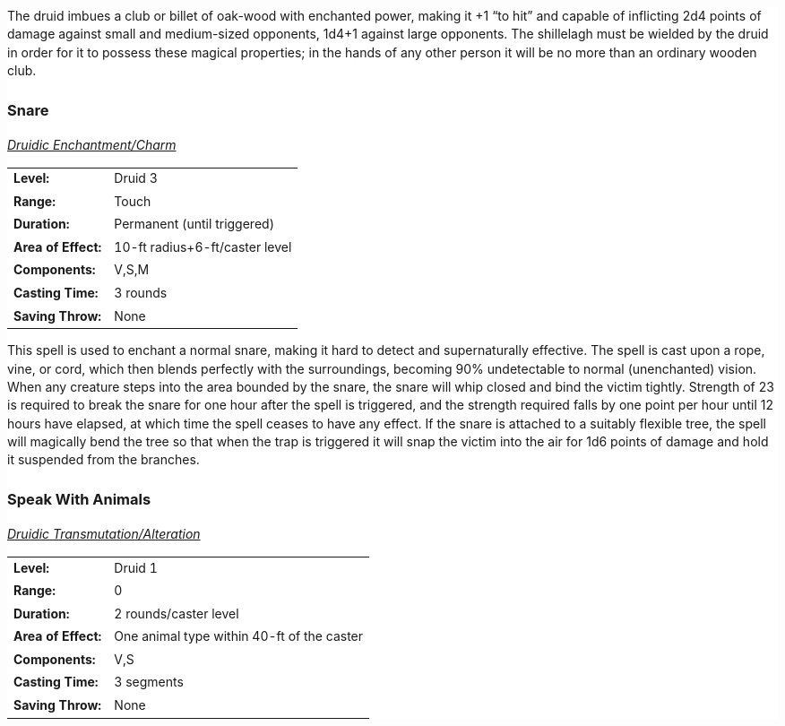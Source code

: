 The druid imbues a club or billet of oak-wood with enchanted power, making it +1 “to hit” and capable of inflicting 2d4 points of damage against small and medium-sized opponents, 1d4+1 against large opponents. The shillelagh must be wielded by the druid in order for it to possess these magical properties; in the hands of any other person it will be no more than an ordinary wooden club.

### Snare

[*Druidic Enchantment/Charm*](https://osricwiki.presgas.name/doku.php?id=osric:chapter2#druid_spells_by_level)

|     |     |
| --- | --- |
| **Level:** | Druid 3 |
| **Range:** | Touch |
| **Duration:** | Permanent (until triggered) |
| **Area of Effect:** | 10-ft radius+6-ft/caster level |
| **Components:** | V,S,M |
| **Casting Time:** | 3 rounds |
| **Saving Throw:** | None |

This spell is used to enchant a normal snare, making it hard to detect and supernaturally effective. The spell is cast upon a rope, vine, or cord, which then blends perfectly with the surroundings, becoming 90% undetectable to normal (unenchanted) vision. When any creature steps into the area bounded by the snare, the snare will whip closed and bind the victim tightly. Strength of 23 is required to break the snare for one hour after the spell is triggered, and the strength required falls by one point per hour until 12 hours have elapsed, at which time the spell ceases to have any effect. If the snare is attached to a suitably flexible tree, the spell will magically bend the tree so that when the trap is triggered it will snap the victim into the air for 1d6 points of damage and hold it suspended from the branches.

### Speak With Animals

[*Druidic Transmutation/Alteration*](https://osricwiki.presgas.name/doku.php?id=osric:chapter2#druid_spells_by_level)

|     |     |
| --- | --- |
| **Level:** | Druid 1 |
| **Range:** | 0   |
| **Duration:** | 2 rounds/caster level |
| **Area of Effect:** | One animal type within 40-ft of the caster |
| **Components:** | V,S |
| **Casting Time:** | 3 segments |
| **Saving Throw:** | None |
